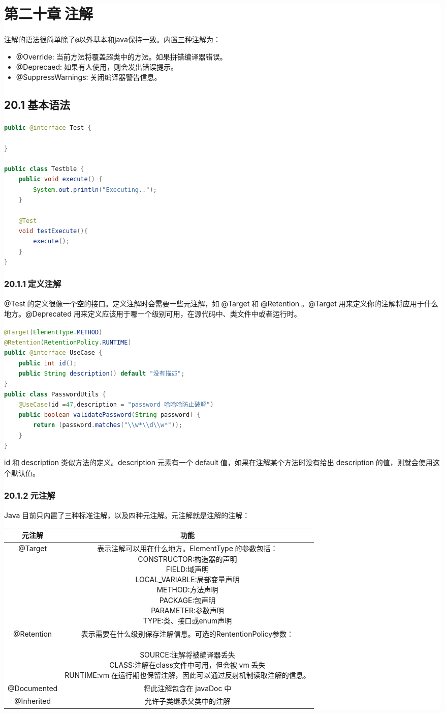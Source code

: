 # 第二十章 注解

注解的语法很简单除了`@`以外基本和java保持一致。内置三种注解为：
- @Override: 当前方法将覆盖超类中的方法。如果拼错编译器错误。
- @Deprecaed: 如果有人使用，则会发出错误提示。
- @SuppressWarnings: 关闭编译器警告信息。

## 20.1 基本语法
```java
public @interface Test {

}

public class Testble {
	public void execute() {
		System.out.println("Executing..");
	}

	@Test
	void testExecute(){
		execute();
	}
}
```

### 20.1.1 定义注解
@Test 的定义很像一个空的接口。定义注解时会需要一些元注解，如 @Target 和 @Retention 。@Target 用来定义你的注解将应用于什么地方。@Deprecated 用来定义应该用于哪一个级别可用，在源代码中、类文件中或者运行时。

```java
@Target(ElementType.METHOD)
@Retention(RetentionPolicy.RUNTIME)
public @interface UseCase {
	public int id();
	public String description() default "没有描述";
}
public class PasswordUtils {
	@UseCase(id =47,description = "password 哈哈哈防止破解")
	public boolean validatePassword(String password) {
		return (password.matches("\\w*\\d\\w*"));
	}
}
``` 
id 和 description 类似方法的定义。description 元素有一个 default 值，如果在注解某个方法时没有给出 description 的值，则就会使用这个默认值。

### 20.1.2 元注解
Java 目前只内置了三种标准注解，以及四种元注解。元注解就是注解的注解：

|元注解 |功能 |
|:----:|:----:|
|@Target	|表示注解可以用在什么地方。ElementType 的参数包括： </br>CONSTRUCTOR:构造器的声明 </br>FIELD:域声明 </br>LOCAL_VARIABLE:局部变量声明 </br>METHOD:方法声明 </br>PACKAGE:包声明 </br>PARAMETER:参数声明 </br>TYPE:类、接口或enum声明 |
|@Retention |表示需要在什么级别保存注解信息。可选的RententionPolicy参数：</br> </br>SOURCE:注解将被编译器丢失 </br>CLASS:注解在class文件中可用，但会被 vm 丢失 </br>RUNTIME:vm 在运行期也保留注解，因此可以通过反射机制读取注解的信息。|
|@Documented|将此注解包含在 javaDoc 中|
|@Inherited|允许子类继承父类中的注解|
